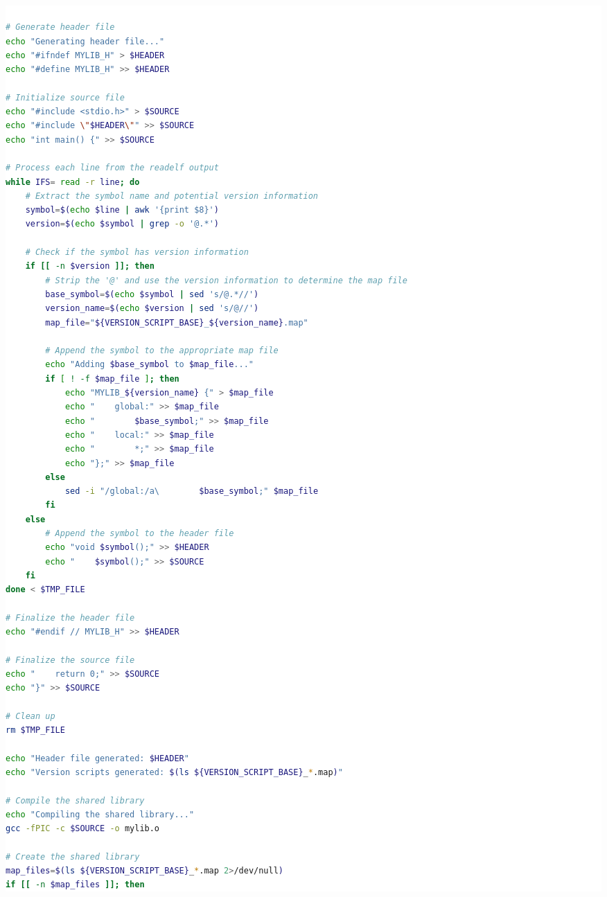 ```bash

# Generate header file
echo "Generating header file..."
echo "#ifndef MYLIB_H" > $HEADER
echo "#define MYLIB_H" >> $HEADER

# Initialize source file
echo "#include <stdio.h>" > $SOURCE
echo "#include \"$HEADER\"" >> $SOURCE
echo "int main() {" >> $SOURCE

# Process each line from the readelf output
while IFS= read -r line; do
    # Extract the symbol name and potential version information
    symbol=$(echo $line | awk '{print $8}')
    version=$(echo $symbol | grep -o '@.*')

    # Check if the symbol has version information
    if [[ -n $version ]]; then
        # Strip the '@' and use the version information to determine the map file
        base_symbol=$(echo $symbol | sed 's/@.*//')
        version_name=$(echo $version | sed 's/@//')
        map_file="${VERSION_SCRIPT_BASE}_${version_name}.map"

        # Append the symbol to the appropriate map file
        echo "Adding $base_symbol to $map_file..."
        if [ ! -f $map_file ]; then
            echo "MYLIB_${version_name} {" > $map_file
            echo "    global:" >> $map_file
            echo "        $base_symbol;" >> $map_file
            echo "    local:" >> $map_file
            echo "        *;" >> $map_file
            echo "};" >> $map_file
        else
            sed -i "/global:/a\        $base_symbol;" $map_file
        fi
    else
        # Append the symbol to the header file
        echo "void $symbol();" >> $HEADER
        echo "    $symbol();" >> $SOURCE
    fi
done < $TMP_FILE

# Finalize the header file
echo "#endif // MYLIB_H" >> $HEADER

# Finalize the source file
echo "    return 0;" >> $SOURCE
echo "}" >> $SOURCE

# Clean up
rm $TMP_FILE

echo "Header file generated: $HEADER"
echo "Version scripts generated: $(ls ${VERSION_SCRIPT_BASE}_*.map)"

# Compile the shared library
echo "Compiling the shared library..."
gcc -fPIC -c $SOURCE -o mylib.o

# Create the shared library
map_files=$(ls ${VERSION_SCRIPT_BASE}_*.map 2>/dev/null)
if [[ -n $map_files ]]; then
```